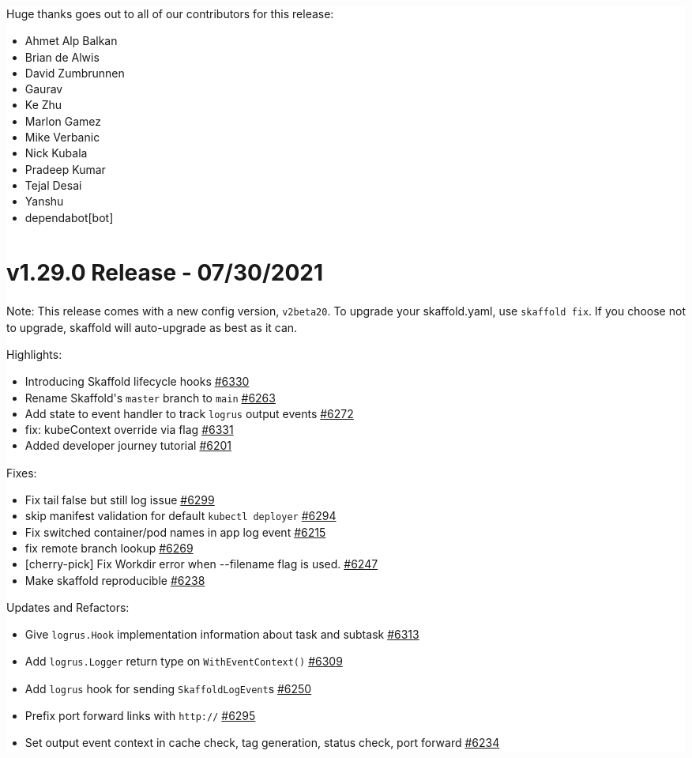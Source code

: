 
Huge thanks goes out to all of our contributors for this release:

- Ahmet Alp Balkan
- Brian de Alwis
- David Zumbrunnen
- Gaurav
- Ke Zhu
- Marlon Gamez
- Mike Verbanic
- Nick Kubala
- Pradeep Kumar
- Tejal Desai
- Yanshu
- dependabot[bot]

# v1.29.0 Release - 07/30/2021
Note: This release comes with a new config version, `v2beta20`. To upgrade your skaffold.yaml, use `skaffold fix`. If you choose not to upgrade, skaffold will auto-upgrade as best as it can.

Highlights:
* Introducing Skaffold lifecycle hooks [#6330](https://github.com/GoogleContainerTools/skaffold/pull/6330)
* Rename Skaffold's `master` branch to `main` [#6263](https://github.com/GoogleContainerTools/skaffold/pull/6263)
* Add state to event handler to track `logrus` output events [#6272](https://github.com/GoogleContainerTools/skaffold/pull/6272)
* fix: kubeContext override via flag [#6331](https://github.com/GoogleContainerTools/skaffold/pull/6331)
* Added developer journey tutorial [#6201](https://github.com/GoogleContainerTools/skaffold/pull/6201)

Fixes:
* Fix tail false but still log issue [#6299](https://github.com/GoogleContainerTools/skaffold/pull/6299)
* skip manifest validation for default `kubectl deployer` [#6294](https://github.com/GoogleContainerTools/skaffold/pull/6294)
* Fix switched container/pod names in app log event [#6215](https://github.com/GoogleContainerTools/skaffold/pull/6215)
* fix remote branch lookup [#6269](https://github.com/GoogleContainerTools/skaffold/pull/6269)
* [cherry-pick] Fix Workdir error when --filename flag is used.  [#6247](https://github.com/GoogleContainerTools/skaffold/pull/6247)
* Make skaffold reproducible [#6238](https://github.com/GoogleContainerTools/skaffold/pull/6238)

Updates and Refactors:
* Give `logrus.Hook` implementation information about task and subtask [#6313](https://github.com/GoogleContainerTools/skaffold/pull/6313)
* Add `logrus.Logger` return type on `WithEventContext()` [#6309](https://github.com/GoogleContainerTools/skaffold/pull/6309)
* Add `logrus` hook for sending `SkaffoldLogEvent`s [#6250](https://github.com/GoogleContainerTools/skaffold/pull/6250)

* Prefix port forward links with `http://` [#6295](https://github.com/GoogleContainerTools/skaffold/pull/6295)
* Set output event context in cache check, tag generation, status check, port forward [#6234](https://github.com/GoogleContainerTools/skaffold/pull/6234)

